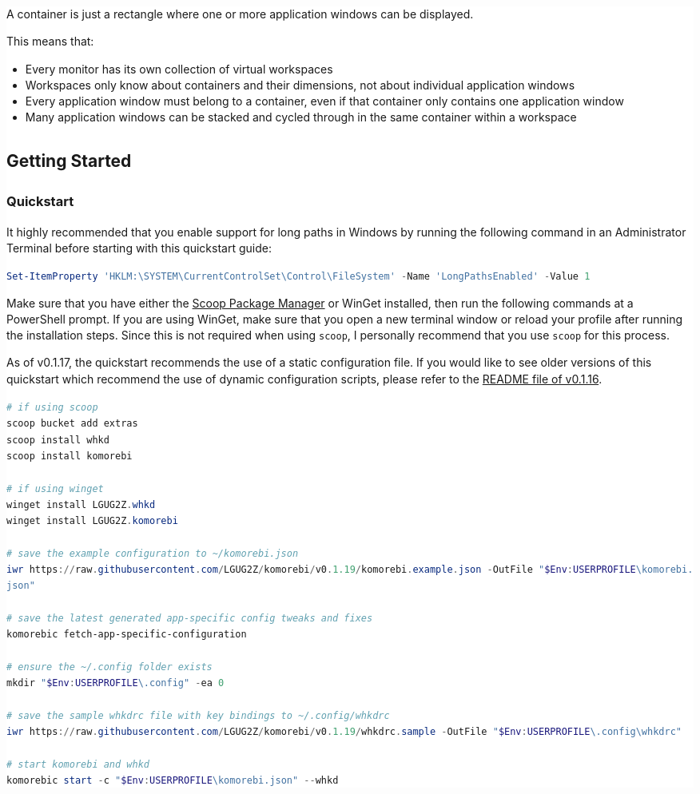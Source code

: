 A container is just a rectangle where one or more application windows can be displayed.

This means that:

- Every monitor has its own collection of virtual workspaces
- Workspaces only know about containers and their dimensions, not about individual application windows
- Every application window must belong to a container, even if that container only contains one application window
- Many application windows can be stacked and cycled through in the same container within a workspace

## Getting Started

### Quickstart

It highly recommended that you enable support for long paths in Windows by running the following command in an
Administrator Terminal before starting with this quickstart guide:

```powershell
Set-ItemProperty 'HKLM:\SYSTEM\CurrentControlSet\Control\FileSystem' -Name 'LongPathsEnabled' -Value 1
```

Make sure that you have either the [Scoop Package Manager](https://scoop.sh) or WinGet installed, then run the following
commands at a PowerShell prompt. If you are using WinGet, make sure that you open a new terminal window or reload your
profile after running the installation steps. Since this is not required when using `scoop`, I personally recommend that
you use `scoop` for this process.

As of v0.1.17, the quickstart recommends the use of a static configuration file. If you would like to see older versions
of this quickstart which recommend the use of dynamic configuration scripts, please refer to
the [README file of v0.1.16](https://github.com/LGUG2Z/komorebi/tree/v0.1.16).

```powershell
# if using scoop
scoop bucket add extras
scoop install whkd
scoop install komorebi

# if using winget
winget install LGUG2Z.whkd
winget install LGUG2Z.komorebi

# save the example configuration to ~/komorebi.json
iwr https://raw.githubusercontent.com/LGUG2Z/komorebi/v0.1.19/komorebi.example.json -OutFile "$Env:USERPROFILE\komorebi.json"

# save the latest generated app-specific config tweaks and fixes
komorebic fetch-app-specific-configuration

# ensure the ~/.config folder exists
mkdir "$Env:USERPROFILE\.config" -ea 0

# save the sample whkdrc file with key bindings to ~/.config/whkdrc
iwr https://raw.githubusercontent.com/LGUG2Z/komorebi/v0.1.19/whkdrc.sample -OutFile "$Env:USERPROFILE\.config\whkdrc"

# start komorebi and whkd
komorebic start -c "$Env:USERPROFILE\komorebi.json" --whkd
```
